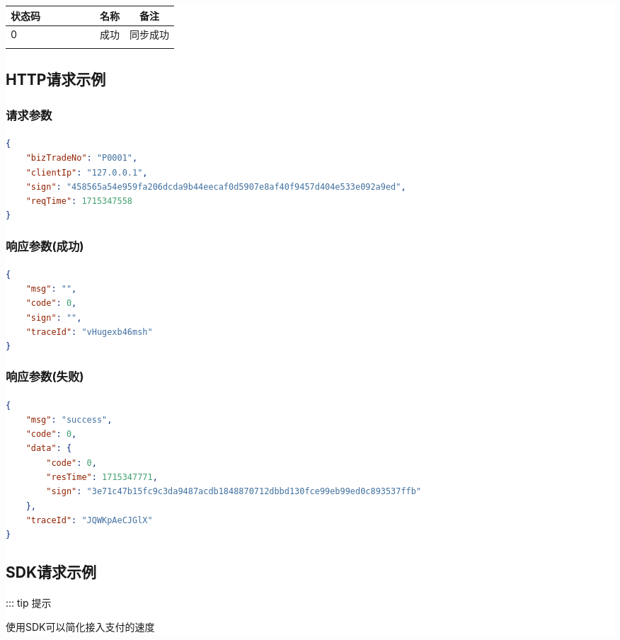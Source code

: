 | 状态码<img width=70/> | 名称 | 备注     |
| --------------------- | ---- | -------- |
| 0                     | 成功 | 同步成功 |
|                       |      |          |



## HTTP请求示例

### 请求参数
```json
{
    "bizTradeNo": "P0001",
    "clientIp": "127.0.0.1",
    "sign": "458565a54e959fa206dcda9b44eecaf0d5907e8af40f9457d404e533e092a9ed",
    "reqTime": 1715347558
}
```

### 响应参数(成功)

```json
{
	"msg": "",
	"code": 0,
	"sign": "",
	"traceId": "vHugexb46msh"
}
```

### 响应参数(失败)

```json
{
    "msg": "success",
    "code": 0,
    "data": {
        "code": 0,
        "resTime": 1715347771,
        "sign": "3e71c47b15fc9c3da9487acdb1848870712dbbd130fce99eb99ed0c893537ffb"
    },
    "traceId": "JQWKpAeCJGlX"
}
```




## SDK请求示例

::: tip 提示

使用SDK可以简化接入支付的速度
